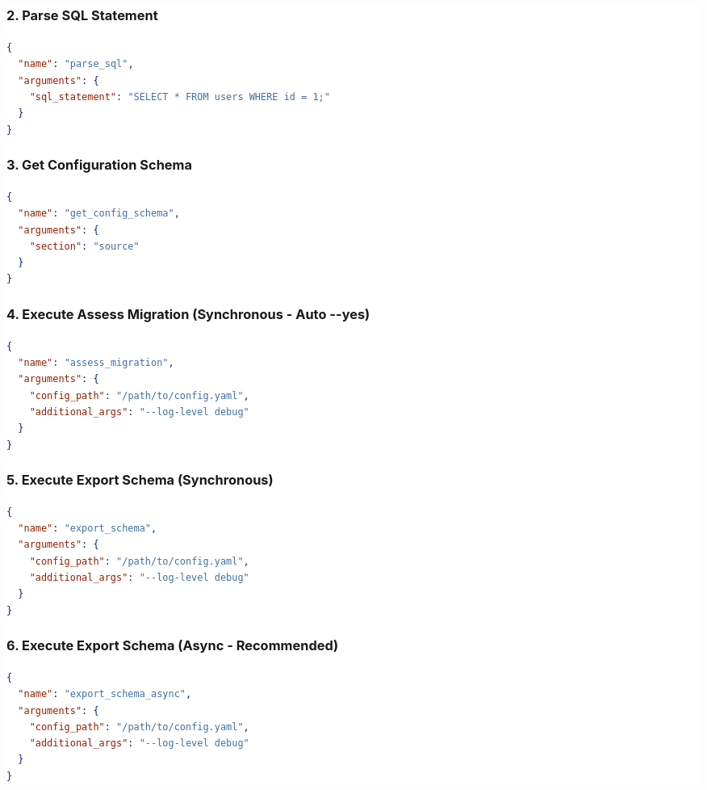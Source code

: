 ### 2. Parse SQL Statement

```json
{
  "name": "parse_sql",
  "arguments": {
    "sql_statement": "SELECT * FROM users WHERE id = 1;"
  }
}
```

### 3. Get Configuration Schema

```json
{
  "name": "get_config_schema",
  "arguments": {
    "section": "source"
  }
}
```

### 4. Execute Assess Migration (Synchronous - Auto --yes)

```json
{
  "name": "assess_migration",
  "arguments": {
    "config_path": "/path/to/config.yaml",
    "additional_args": "--log-level debug"
  }
}
```

### 5. Execute Export Schema (Synchronous)

```json
{
  "name": "export_schema",
  "arguments": {
    "config_path": "/path/to/config.yaml",
    "additional_args": "--log-level debug"
  }
}
```

### 6. Execute Export Schema (Async - Recommended)

```json
{
  "name": "export_schema_async",
  "arguments": {
    "config_path": "/path/to/config.yaml",
    "additional_args": "--log-level debug"
  }
}
```
